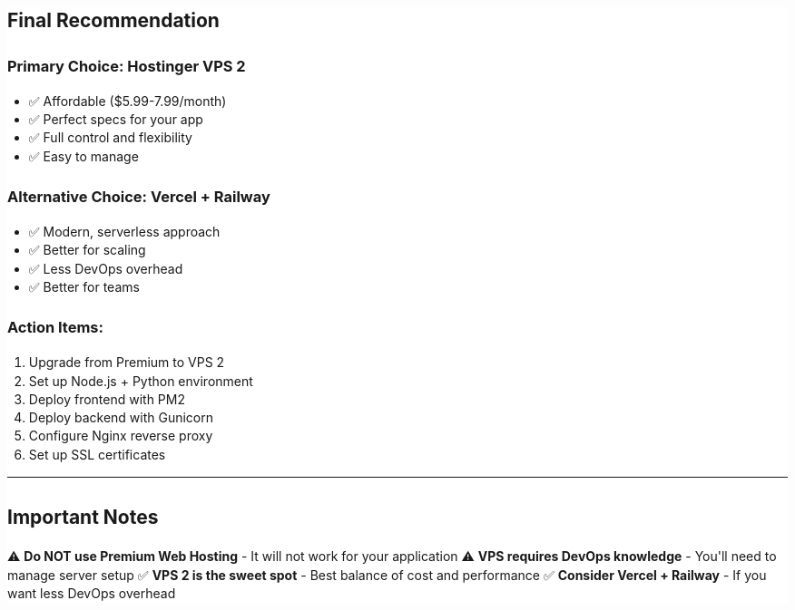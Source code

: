 
## Final Recommendation

### Primary Choice: **Hostinger VPS 2**
- ✅ Affordable ($5.99-7.99/month)
- ✅ Perfect specs for your app
- ✅ Full control and flexibility
- ✅ Easy to manage

### Alternative Choice: **Vercel + Railway**
- ✅ Modern, serverless approach
- ✅ Better for scaling
- ✅ Less DevOps overhead
- ✅ Better for teams

### Action Items:
1. Upgrade from Premium to VPS 2
2. Set up Node.js + Python environment
3. Deploy frontend with PM2
4. Deploy backend with Gunicorn
5. Configure Nginx reverse proxy
6. Set up SSL certificates

---

## Important Notes

⚠️ **Do NOT use Premium Web Hosting** - It will not work for your application
⚠️ **VPS requires DevOps knowledge** - You'll need to manage server setup
✅ **VPS 2 is the sweet spot** - Best balance of cost and performance
✅ **Consider Vercel + Railway** - If you want less DevOps overhead

